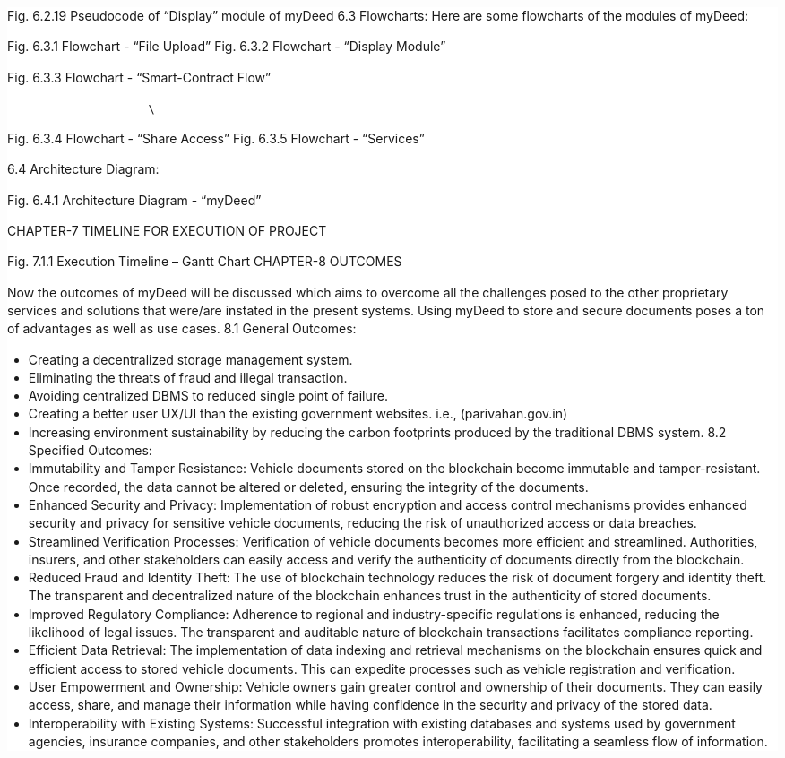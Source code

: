 Fig. 6.2.19 Pseudocode of “Display” module of myDeed
6.3 Flowcharts: 
Here are some flowcharts of the modules of myDeed: 
                                            
Fig. 6.3.1 Flowchart - “File Upload”                                           Fig. 6.3.2 Flowchart - “Display Module”
 
Fig. 6.3.3 Flowchart - “Smart-Contract Flow”



                          \
Fig. 6.3.4 Flowchart - “Share Access”                                                            Fig. 6.3.5 Flowchart - “Services”


6.4 Architecture Diagram:


 
Fig. 6.4.1 Architecture Diagram - “myDeed”









CHAPTER-7
TIMELINE FOR EXECUTION OF PROJECT
 
Fig. 7.1.1 Execution Timeline – Gantt Chart
CHAPTER-8
OUTCOMES

Now the outcomes of myDeed will be discussed which aims to overcome all the challenges posed to the other proprietary services and solutions that were/are instated in the present systems. Using myDeed to store and secure documents poses a ton of advantages as well as use cases. 
8.1 General Outcomes:
-	Creating a decentralized storage management system.
-	Eliminating the threats of fraud and illegal transaction.
-	Avoiding centralized DBMS to reduced single point of failure.
-	Creating a better user UX/UI than the existing government websites. i.e., (parivahan.gov.in)
-	Increasing environment sustainability by reducing the carbon footprints produced by the traditional DBMS system. 
8.2 Specified Outcomes:
-	Immutability and Tamper Resistance: Vehicle documents stored on the blockchain become immutable and tamper-resistant. Once recorded, the data cannot be altered or deleted, ensuring the integrity of the documents.
-	Enhanced Security and Privacy: Implementation of robust encryption and access control mechanisms provides enhanced security and privacy for sensitive vehicle documents, reducing the risk of unauthorized access or data breaches.
-	Streamlined Verification Processes: Verification of vehicle documents becomes more efficient and streamlined. Authorities, insurers, and other stakeholders can easily access and verify the authenticity of documents directly from the blockchain.
-	Reduced Fraud and Identity Theft: The use of blockchain technology reduces the risk of document forgery and identity theft. The transparent and decentralized nature of the blockchain enhances trust in the authenticity of stored documents.
-	Improved Regulatory Compliance: Adherence to regional and industry-specific regulations is enhanced, reducing the likelihood of legal issues. The transparent and auditable nature of blockchain transactions facilitates compliance reporting.
-	Efficient Data Retrieval: The implementation of data indexing and retrieval mechanisms on the blockchain ensures quick and efficient access to stored vehicle documents. This can expedite processes such as vehicle registration and verification.
-	User Empowerment and Ownership: Vehicle owners gain greater control and ownership of their documents. They can easily access, share, and manage their information while having confidence in the security and privacy of the stored data.
-	Interoperability with Existing Systems: Successful integration with existing databases and systems used by government agencies, insurance companies, and other stakeholders promotes interoperability, facilitating a seamless flow of information.